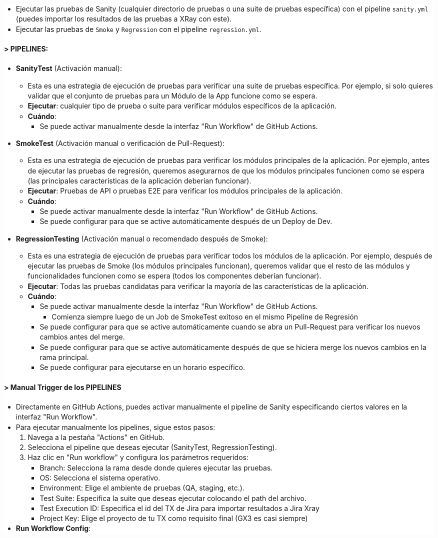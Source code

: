 - Ejecutar las pruebas de Sanity (cualquier directorio de pruebas o una suite de pruebas específica) con el pipeline `sanity.yml` (puedes importar los resultados de las pruebas a XRay con este).
- Ejecutar las pruebas de `Smoke` y `Regression` con el pipeline `regression.yml`.

#### **> PIPELINES:**

- **SanityTest** (Activación manual):

    - Esta es una estrategia de ejecución de pruebas para verificar una suite de pruebas específica. Por ejemplo, si solo quieres validar que el conjunto de pruebas para un Módulo de la App funcione como se espera.
    - **Ejecutar**: cualquier tipo de prueba o suite para verificar módulos específicos de la aplicación.
    - **Cuándo**:
        - Se puede activar manualmente desde la interfaz "Run Workflow" de GitHub Actions.

- **SmokeTest** (Activación manual o verificación de Pull-Request):

    - Esta es una estrategia de ejecución de pruebas para verificar los módulos principales de la aplicación. Por ejemplo, antes de ejecutar las pruebas de regresión, queremos asegurarnos de que los módulos principales funcionen como se espera (las principales características de la aplicación deberían funcionar).
    - **Ejecutar**: Pruebas de API o pruebas E2E para verificar los módulos principales de la aplicación.
    - **Cuándo**:
        - Se puede activar manualmente desde la interfaz "Run Workflow" de GitHub Actions.
        - Se puede configurar para que se active automáticamente después de un Deploy de Dev.

- **RegressionTesting** (Activación manual o recomendado después de Smoke):

    - Esta es una estrategia de ejecución de pruebas para verificar todos los módulos de la aplicación. Por ejemplo, después de ejecutar las pruebas de Smoke (los módulos principales funcionan), queremos validar que el resto de las módulos y funcionalidades funcionen como se espera (todos los componentes deberían funcionar).
    - **Ejecutar**: Todas las pruebas candidatas para verificar la mayoría de las características de la aplicación.
    - **Cuándo**:
        - Se puede activar manualmente desde la interfaz "Run Workflow" de GitHub Actions.
            - Comienza siempre luego de un Job de SmokeTest exitoso en el mismo Pipeline de Regresión
        - Se puede configurar para que se active automáticamente cuando se abra un Pull-Request para verificar los nuevos cambios antes del merge.
        - Se puede configurar para que se active automáticamente después de que se hiciera merge los nuevos cambios en la rama principal.
        - Se puede configurar para ejecutarse en un horario específico.

#### **> Manual Trigger de los PIPELINES**

- Directamente en GitHub Actions, puedes activar manualmente el pipeline de Sanity especificando ciertos valores en la interfaz "Run Workflow".
- Para ejecutar manualmente los pipelines, sigue estos pasos:
  1. Navega a la pestaña "Actions" en GitHub.
  2. Selecciona el pipeline que deseas ejecutar (SanityTest, RegressionTesting).
  3. Haz clic en "Run workflow" y configura los parámetros requeridos:
      - Branch: Selecciona la rama desde donde quieres ejecutar las pruebas.
      - OS: Selecciona el sistema operativo.
      - Environment: Elige el ambiente de pruebas (QA, staging, etc.).
      - Test Suite: Especifica la suite que deseas ejecutar colocando el path del archivo.
      - Test Execution ID: Especifica el id del TX de Jira para importar resultados a Jira Xray
      - Project Key: Elige el proyecto de tu TX como requisito final (GX3 es casi siempre)
- **Run Workflow Config**:
